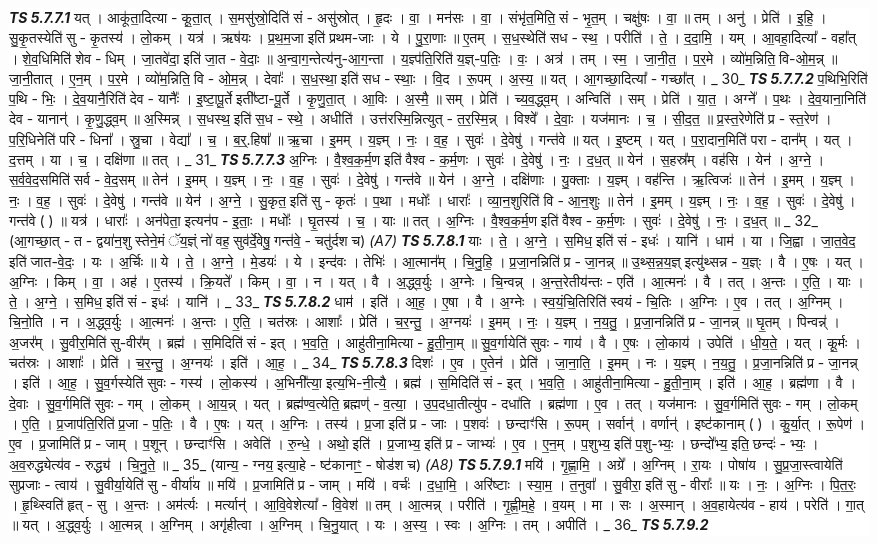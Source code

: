 ***TS 5.7.7.1***
यत् । आकू॑ता॒दित्या - कू॒ता॒त् । स॒मसु॑स्रो॒दिति॑ सं - असु॑स्रोत् । हृ॒दः । वा॒ । मन॑सः । वा॒ । संभृ॑त॒मिति॒ सं - भृ॒त॒म् । चक्षु॑षः । वा॒ ॥ तम् । अनु॑ । प्रेति॑ । इ॒हि॒ । सु॒कृ॒तस्येति॑ सु - कृ॒तस्य॑ । लो॒कम् । यत्र॑ । ऋष॑यः । प्र॒थ॒म॒जा इति॑ प्रथम-जाः । ये । पु॒रा॒णाः ॥ ए॒तम् । स॒ध॒स्थेति॑ सध - स्थ॒ । परीति॑ । ते॒ । द॒दा॒मि॒ । यम् । आ॒वहा॒दित्या᳚ - वहा᳚त् । शे॒व॒धिमिति॑ शेव - धिम् । जा॒तवे॑दा॒ इति॑ जा॒त - वे॒दाः॒ ॥ अ॒न्वा॒ग॒न्तेत्य॑नु-आ॒ग॒न्ता । य॒ज्ञ्प॑ति॒रिति॑ य॒ज्ञ्-प॒तिः॒ । वः॒ । अत्र॑ । तम् । स्म॒ । जा॒नी॒त॒ । प॒र॒मे । व्यो॑म॒न्निति॒ वि-ओ॒म॒न्न् ॥ जा॒नी॒तात् । ए॒न॒म् । प॒र॒मे । व्यो॑म॒न्निति॒ वि - ओ॒म॒न्न् । देवाः᳚ । स॒ध॒स्था॒ इति॑ सध - स्थाः॒ । वि॒द । रू॒पम् । अ॒स्य॒ ॥ यत् । आ॒गच्छा॒दित्या᳚ - गच्छा᳚त् । _ 30_ 
***TS 5.7.7.2***
प॒थिभि॒रिति॑ प॒थि - भिः॒ । दे॒व॒यानै॒रिति॑ देव - यानैः᳚ । इ॒ष्टा॒पू॒र्ते इती᳚ष्टा-पू॒र्ते । कृ॒णु॒ता॒त् । आ॒विः । अ॒स्मै॒ ॥ सम् । प्रेति॑ । च्य॒व॒द्ध्व॒म् । अन्विति॑ । सम् । प्रेति॑ । या॒त॒ । अग्ने᳚ । प॒थः । दे॒व॒याना॒निति॑ देव - यानान्॑ । कृ॒णु॒द्ध्व॒म् ॥ अ॒स्मिन्न् । स॒धस्थ॒ इति॑ स॒ध - स्थे॒ । अधीति॑ । उत्त॑रस्मि॒न्नित्युत् - त॒र॒स्मि॒न्न् । विश्वे᳚ । दे॒वाः॒ । यज॑मानः । च॒ । सी॒द॒त॒ ॥ प्र॒स्त॒रेणेति॑ प्र - स्त॒रेण॑ । प॒रि॒धिनेति॑ परि - धिना᳚ । स्रु॒चा । वेद्या᳚ । च॒ । ब॒र्॒.हिषा᳚ ॥ ऋ॒चा । इ॒मम् । य॒ज्ञ्म् । नः॒ । व॒ह॒ । सुवः॑ । दे॒वेषु॑ । गन्त॑वे ॥ यत् । इ॒ष्टम् । यत् । प॒रा॒दान॒मिति॑ परा - दान᳚म् । यत् । द॒त्तम् । या । च॒ । दक्षि॑णा ॥ तत् । _ 31_ 
***TS 5.7.7.3***
अ॒ग्निः । वै॒श्व॒क॒र्म॒ण इति॑ वैश्व - क॒र्म॒णः । सुवः॑ । दे॒वेषु॑ । नः॒ । द॒ध॒त् ॥ येन॑ । स॒हस्र᳚म् । वह॑सि । येन॑ । अ॒ग्ने॒ । स॒र्व॒वे॒द॒समिति॑ सर्व - वे॒द॒सम् ॥ तेन॑ । इ॒मम् । य॒ज्ञ्म् । नः॒ । व॒ह॒ । सुवः॑ । दे॒वेषु॑ । गन्त॑वे ॥ येन॑ । अ॒ग्ने॒ । दक्षि॑णाः । यु॒क्ताः । य॒ज्ञ्म् । वह॑न्ति । ऋ॒त्विजः॑ ॥ तेन॑ । इ॒मम् । य॒ज्ञ्म् । नः॒ । व॒ह॒ । सुवः॑ । दे॒वेषु॑ । गन्त॑वे ॥ येन॑ । अ॒ग्ने॒ । सु॒कृत॒ इति॑ सु - कृतः॑ । प॒था । मधोः᳚ । धाराः᳚ । व्या॒न॒शुरिति॑ वि - आ॒न॒शुः ॥ तेन॑ । इ॒मम् । य॒ज्ञ्म् । नः॒ । व॒ह॒ । सुवः॑ । दे॒वेषु॑ । गन्त॑वे ( ) ॥ यत्र॑ । धाराः᳚ । अन॑पेता॒ इत्यन॑प - इ॒ताः॒ । मधोः᳚ । घृ॒तस्य॑ । च॒ । याः ॥ तत् । अ॒ग्निः । वै॒श्व॒क॒र्म॒ण इति॑ वैश्व - क॒र्म॒णः । सुवः॑ । दे॒वेषु॑ । नः॒ । द॒ध॒त् ॥ _ 32_ 
(आ॒गच्छा॒त् - त - द्वया॑न॒शु स्तेने॒मं ॅय॒ज्ञ्ं नो॑ वह॒ सुव॑र्दे॒वेषु॒ गन्त॑वे॒ - चतु॑र्दश च)  _(A7)_
***TS 5.7.8.1***
याः । ते॒ । अ॒ग्ने॒ । स॒मिध॒ इति॑ सं - इधः॑ । यानि॑ । धाम॑ । या । जि॒ह्वा । जा॒त॒वे॒द॒ इति॑ जात-वे॒दः॒ । यः । अ॒र्चिः ॥ ये । ते॒ । अ॒ग्ने॒ । मे॒डयः॑ । ये । इन्द॑वः । तेभिः॑ । आ॒त्मान᳚म् । चि॒नु॒हि॒ । प्र॒जा॒नन्निति॑ प्र - जा॒नन्न् ॥ उ॒थ्स॒न्न॒य॒ज्ञ् इत्यु॑थ्सन्न - य॒ज्ञ्ः । वै । ए॒षः । यत् । अ॒ग्निः । किम् । वा॒ । अह॑ । ए॒तस्य॑ । क्रि॒यते᳚ । किम् । वा॒ । न । यत् । वै । अ॒द्ध्व॒र्युः । अ॒ग्नेः । चि॒न्वन्न् । अ॒न्त॒रेतीय॑न्तः - एति॑ । आ॒त्मनः॑ । वै । तत् । अ॒न्तः । ए॒ति॒ । याः । ते॒ । अ॒ग्ने॒ । स॒मिध॒ इति॑ सं - इधः॑ । यानि॑ । _ 33_ 
***TS 5.7.8.2***
धाम॑ । इति॑ । आ॒ह॒ । ए॒षा । वै । अ॒ग्नेः । स्व॒यं॒चि॒तिरिति॑ स्वयं - चि॒तिः । अ॒ग्निः । ए॒व । तत् । अ॒ग्निम् । चि॒नो॒ति । न । अ॒द्ध्व॒र्युः । आ॒त्मनः॑ । अ॒न्तः । ए॒ति॒ । चत॑स्रः । आशाः᳚ । प्रेति॑ । च॒र॒न्तु॒ । अ॒ग्नयः॑ । इ॒मम् । नः॒ । य॒ज्ञ्म् । न॒य॒तु॒ । प्र॒जा॒नन्निति॑ प्र - जा॒नन्न् ॥ घृ॒तम् । पिन्वन्न्॑ । अ॒जर᳚म् । सु॒वीर॒मिति॑ सु-वीर᳚म् । ब्रह्म॑ । स॒मिदिति॑ सं - इत् । भ॒व॒ति॒ । आहु॑तीना॒मित्या - हु॒ती॒ना॒म् ॥ सु॒व॒र्गायेति॑ सुवः - गाय॑ । वै । ए॒षः । लो॒काय॑ । उपेति॑ । धी॒य॒ते॒ । यत् । कू॒र्मः । चत॑स्रः । आशाः᳚ । प्रेति॑ । च॒र॒न्तु॒ । अ॒ग्नयः॑ । इति॑ । आ॒ह॒ । _ 34_ 
***TS 5.7.8.3***
दिशः॑ । ए॒व । ए॒तेन॑ । प्रेति॑ । जा॒ना॒ति॒ । इ॒मम् । नः । य॒ज्ञ्म् । न॒य॒तु॒ । प्र॒जा॒नन्निति॑ प्र - जा॒नन्न् । इति॑ । आ॒ह॒ । सु॒व॒र्गस्येति॑ सुवः - गस्य॑ । लो॒कस्य॑ । अ॒भिनी᳚त्या॒ इत्य॒भि-नी॒त्यै॒ । ब्रह्म॑ । स॒मिदिति॑ सं - इत् । भ॒व॒ति॒ । आहु॑तीना॒मित्या - हु॒ती॒ना॒म् । इति॑ । आ॒ह॒ । ब्रह्म॑णा । वै । दे॒वाः । सु॒व॒र्गमिति॑ सुवः - गम् । लो॒कम् । आ॒य॒न्न् । यत् । ब्रह्म॑ण्व॒त्येति॒ ब्रह्मण्॑ - व॒त्या॒ । उ॒प॒दधा॒तीत्यु॑प - दधा॑ति । ब्रह्म॑णा । ए॒व । तत् । यज॑मानः । सु॒व॒र्गमिति॑ सुवः - गम् । लो॒कम् । ए॒ति॒ । प्र॒जाप॑ति॒रिति॑ प्र॒जा - प॒तिः॒ । वै । ए॒षः । यत् । अ॒ग्निः । तस्य॑ । प्र॒जा इति॑ प्र - जाः । प॒शवः॑ । छन्दाꣳ॑सि । रू॒पम् । सर्वान्॑ । वर्णान्॑ । इष्ट॑कानाम् ( ) । कु॒र्या॒त् । रू॒पेण॑ । ए॒व । प्र॒जामिति॑ प्र - जाम् । प॒शून् । छन्दाꣳ॑सि । अवेति॑ । रु॒न्धे॒ । अथो॒ इति॑ । प्र॒जाभ्य॒ इति॑ प्र - जाभ्यः॑ । ए॒व । ए॒न॒म् । प॒शुभ्य॒ इति॑ प॒शु-भ्यः॒ । छन्दो᳚भ्य॒ इति॒ छन्दः॑ - भ्यः॒ । अ॒व॒रुद्ध्येत्य॑व - रुद्ध्य॑ । चि॒नु॒ते॒ ॥ _ 35_ 
(यान्य॒ - ग्नय॒ इत्या॒हे - ष्ट॑कानाꣳ॒॒ - षोड॑श च)  _(A8)_
***TS 5.7.9.1***
मयि॑ । गृ॒ह्णा॒मि॒ । अग्रे᳚ । अ॒ग्निम् । रा॒यः । पोषा॑य । सु॒प्र॒जा॒स्त्वायेति॑ सुप्रजाः - त्वाय॑ । सु॒वीर्या॒येति॑ सु - वीर्या॑य ॥ मयि॑ । प्र॒जामिति॑ प्र - जाम् । मयि॑ । वर्चः॑ । द॒धा॒मि॒ । अरि॑ष्टाः । स्या॒म॒ । त॒नुवा᳚ । सु॒वीरा॒ इति॑ सु - वीराः᳚ ॥ यः । नः॒ । अ॒ग्निः । पि॒त॒रः॒ । हृ॒थ्स्विति॑ हृत् - सु । अ॒न्तः । अम॑र्त्यः । मर्त्यान्॑ । आ॒वि॒वेशेत्या᳚ - वि॒वेश॑ ॥ तम् । आ॒त्मन्न् । परीति॑ । गृ॒ह्णी॒म॒हे॒ । व॒यम् । मा । सः । अ॒स्मान् । अ॒व॒हायेत्य॑व - हाय॑ । परेति॑ । गा॒त् ॥ यत् । अ॒द्ध्व॒र्युः । आ॒त्मन्न् । अ॒ग्निम् । अगृ॑हीत्वा । अ॒ग्निम् । चि॒नु॒यात् । यः । अ॒स्य॒ । स्वः । अ॒ग्निः । तम् । अपीति॑ । _ 36_ 
***TS 5.7.9.2***